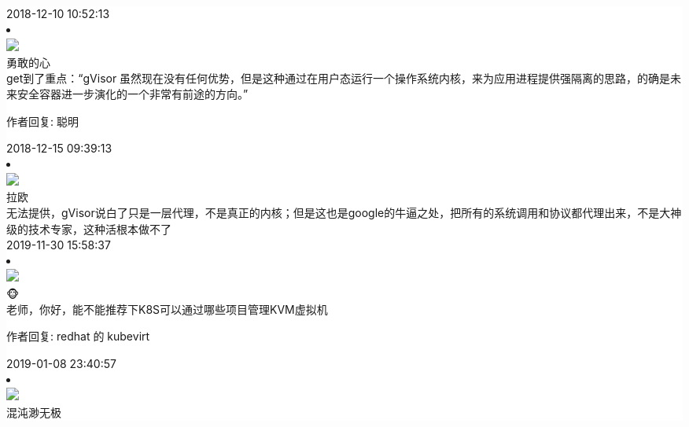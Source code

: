   </div>
  <div class="_3klNVc4Z_0">
    <div class="_3Hkula0k_0">2018-12-10 10:52:13</div>
  </div>
</div>
</div>
</li>
<li>
<div class="_2sjJGcOH_0"><img src="https://static001.geekbang.org/account/avatar/00/12/4a/2f/42aa48d7.jpg"
  class="_3FLYR4bF_0">
<div class="_36ChpWj4_0">
  <div class="_2zFoi7sd_0"><span>勇敢的心</span>
  </div>
  <div class="_2_QraFYR_0">get到了重点：“gVisor 虽然现在没有任何优势，但是这种通过在用户态运行一个操作系统内核，来为应用进程提供强隔离的思路，的确是未来安全容器进一步演化的一个非常有前途的方向。”</div>
  <div class="_10o3OAxT_0">
    <p class="_3KxQPN3V_0">作者回复: 聪明</p>
  </div>
  <div class="_3klNVc4Z_0">
    <div class="_3Hkula0k_0">2018-12-15 09:39:13</div>
  </div>
</div>
</div>
</li>
<li>
<div class="_2sjJGcOH_0"><img src="https://static001.geekbang.org/account/avatar/00/12/69/4d/81c44f45.jpg"
  class="_3FLYR4bF_0">
<div class="_36ChpWj4_0">
  <div class="_2zFoi7sd_0"><span>拉欧</span>
  </div>
  <div class="_2_QraFYR_0">无法提供，gVisor说白了只是一层代理，不是真正的内核；但是这也是google的牛逼之处，把所有的系统调用和协议都代理出来，不是大神级的技术专家，这种活根本做不了</div>
  <div class="_10o3OAxT_0">
    
  </div>
  <div class="_3klNVc4Z_0">
    <div class="_3Hkula0k_0">2019-11-30 15:58:37</div>
  </div>
</div>
</div>
</li>
<li>
<div class="_2sjJGcOH_0"><img src="https://static001.geekbang.org/account/avatar/00/13/1c/e3/b8c5bfa2.jpg"
  class="_3FLYR4bF_0">
<div class="_36ChpWj4_0">
  <div class="_2zFoi7sd_0"><span>🐵</span>
  </div>
  <div class="_2_QraFYR_0">老师，你好，能不能推荐下K8S可以通过哪些项目管理KVM虚拟机</div>
  <div class="_10o3OAxT_0">
    <p class="_3KxQPN3V_0">作者回复: redhat 的 kubevirt</p>
  </div>
  <div class="_3klNVc4Z_0">
    <div class="_3Hkula0k_0">2019-01-08 23:40:57</div>
  </div>
</div>
</div>
</li>
<li>
<div class="_2sjJGcOH_0"><img src="https://static001.geekbang.org/account/avatar/00/12/a5/08/10b18682.jpg"
  class="_3FLYR4bF_0">
<div class="_36ChpWj4_0">
  <div class="_2zFoi7sd_0"><span>混沌渺无极</span>